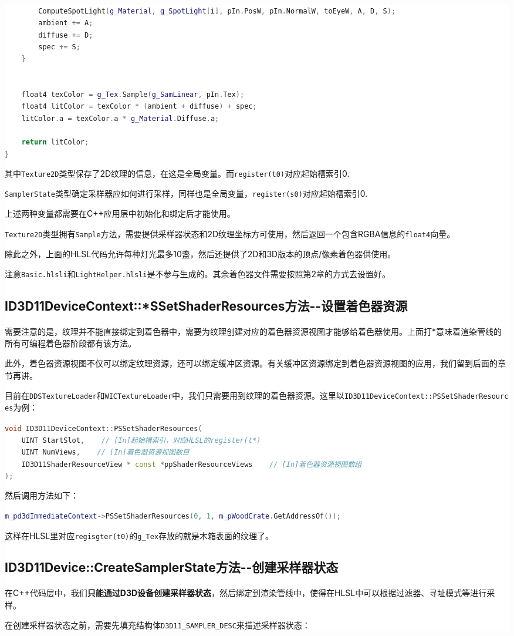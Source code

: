 ```cpp
        ComputeSpotLight(g_Material, g_SpotLight[i], pIn.PosW, pIn.NormalW, toEyeW, A, D, S);
        ambient += A;
        diffuse += D;
        spec += S;
    }
    

    float4 texColor = g_Tex.Sample(g_SamLinear, pIn.Tex);
    float4 litColor = texColor * (ambient + diffuse) + spec;
    litColor.a = texColor.a * g_Material.Diffuse.a;
    
    return litColor;
}
```

其中`Texture2D`类型保存了2D纹理的信息，在这是全局变量。而`register(t0)`对应起始槽索引0.

`SamplerState`类型确定采样器应如何进行采样，同样也是全局变量，`register(s0)`对应起始槽索引0.

上述两种变量都需要在C++应用层中初始化和绑定后才能使用。

`Texture2D`类型拥有`Sample`方法，需要提供采样器状态和2D纹理坐标方可使用，然后返回一个包含RGBA信息的`float4`向量。

除此之外，上面的HLSL代码允许每种灯光最多10盏，然后还提供了2D和3D版本的顶点/像素着色器供使用。

注意`Basic.hlsli`和`LightHelper.hlsli`是不参与生成的。其余着色器文件需要按照第2章的方式去设置好。

## ID3D11DeviceContext::*SSetShaderResources方法--设置着色器资源

需要注意的是，纹理并不能直接绑定到着色器中，需要为纹理创建对应的着色器资源视图才能够给着色器使用。上面打*意味着渲染管线的所有可编程着色器阶段都有该方法。

此外，着色器资源视图不仅可以绑定纹理资源，还可以绑定缓冲区资源。有关缓冲区资源绑定到着色器资源视图的应用，我们留到后面的章节再讲。

目前在`DDSTextureLoader`和`WICTextureLoader`中，我们只需要用到纹理的着色器资源。这里以`ID3D11DeviceContext::PSSetShaderResources`为例：

```cpp
void ID3D11DeviceContext::PSSetShaderResources(
    UINT StartSlot,    // [In]起始槽索引，对应HLSL的register(t*)
    UINT NumViews,    // [In]着色器资源视图数目
    ID3D11ShaderResourceView * const *ppShaderResourceViews    // [In]着色器资源视图数组
);
```

然后调用方法如下：

```cpp
m_pd3dImmediateContext->PSSetShaderResources(0, 1, m_pWoodCrate.GetAddressOf());
```

这样在HLSL里对应`regisgter(t0)`的`g_Tex`存放的就是木箱表面的纹理了。

## ID3D11Device::CreateSamplerState方法--创建采样器状态

在C++代码层中，我们**只能通过D3D设备创建采样器状态**，然后绑定到渲染管线中，使得在HLSL中可以根据过滤器、寻址模式等进行采样。

在创建采样器状态之前，需要先填充结构体`D3D11_SAMPLER_DESC`来描述采样器状态：
